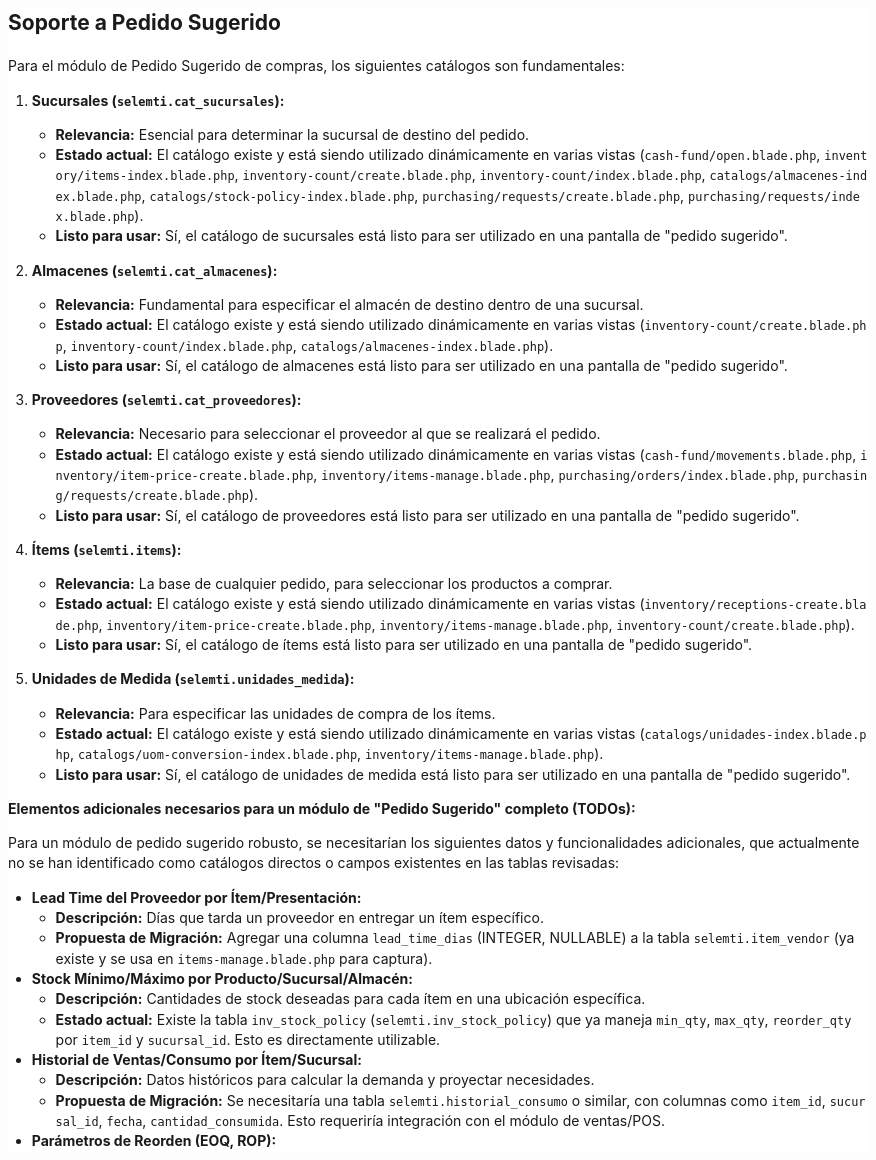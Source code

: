 
## Soporte a Pedido Sugerido

Para el módulo de Pedido Sugerido de compras, los siguientes catálogos son fundamentales:

1.  **Sucursales (`selemti.cat_sucursales`):**
    *   **Relevancia:** Esencial para determinar la sucursal de destino del pedido.
    *   **Estado actual:** El catálogo existe y está siendo utilizado dinámicamente en varias vistas (`cash-fund/open.blade.php`, `inventory/items-index.blade.php`, `inventory-count/create.blade.php`, `inventory-count/index.blade.php`, `catalogs/almacenes-index.blade.php`, `catalogs/stock-policy-index.blade.php`, `purchasing/requests/create.blade.php`, `purchasing/requests/index.blade.php`).
    *   **Listo para usar:** Sí, el catálogo de sucursales está listo para ser utilizado en una pantalla de "pedido sugerido".

2.  **Almacenes (`selemti.cat_almacenes`):**
    *   **Relevancia:** Fundamental para especificar el almacén de destino dentro de una sucursal.
    *   **Estado actual:** El catálogo existe y está siendo utilizado dinámicamente en varias vistas (`inventory-count/create.blade.php`, `inventory-count/index.blade.php`, `catalogs/almacenes-index.blade.php`).
    *   **Listo para usar:** Sí, el catálogo de almacenes está listo para ser utilizado en una pantalla de "pedido sugerido".

3.  **Proveedores (`selemti.cat_proveedores`):**
    *   **Relevancia:** Necesario para seleccionar el proveedor al que se realizará el pedido.
    *   **Estado actual:** El catálogo existe y está siendo utilizado dinámicamente en varias vistas (`cash-fund/movements.blade.php`, `inventory/item-price-create.blade.php`, `inventory/items-manage.blade.php`, `purchasing/orders/index.blade.php`, `purchasing/requests/create.blade.php`).
    *   **Listo para usar:** Sí, el catálogo de proveedores está listo para ser utilizado en una pantalla de "pedido sugerido".

4.  **Ítems (`selemti.items`):**
    *   **Relevancia:** La base de cualquier pedido, para seleccionar los productos a comprar.
    *   **Estado actual:** El catálogo existe y está siendo utilizado dinámicamente en varias vistas (`inventory/receptions-create.blade.php`, `inventory/item-price-create.blade.php`, `inventory/items-manage.blade.php`, `inventory-count/create.blade.php`).
    *   **Listo para usar:** Sí, el catálogo de ítems está listo para ser utilizado en una pantalla de "pedido sugerido".

5.  **Unidades de Medida (`selemti.unidades_medida`):**
    *   **Relevancia:** Para especificar las unidades de compra de los ítems.
    *   **Estado actual:** El catálogo existe y está siendo utilizado dinámicamente en varias vistas (`catalogs/unidades-index.blade.php`, `catalogs/uom-conversion-index.blade.php`, `inventory/items-manage.blade.php`).
    *   **Listo para usar:** Sí, el catálogo de unidades de medida está listo para ser utilizado en una pantalla de "pedido sugerido".

**Elementos adicionales necesarios para un módulo de "Pedido Sugerido" completo (TODOs):**

Para un módulo de pedido sugerido robusto, se necesitarían los siguientes datos y funcionalidades adicionales, que actualmente no se han identificado como catálogos directos o campos existentes en las tablas revisadas:

*   **Lead Time del Proveedor por Ítem/Presentación:**
    *   **Descripción:** Días que tarda un proveedor en entregar un ítem específico.
    *   **Propuesta de Migración:** Agregar una columna `lead_time_dias` (INTEGER, NULLABLE) a la tabla `selemti.item_vendor` (ya existe y se usa en `items-manage.blade.php` para captura).
*   **Stock Mínimo/Máximo por Producto/Sucursal/Almacén:**
    *   **Descripción:** Cantidades de stock deseadas para cada ítem en una ubicación específica.
    *   **Estado actual:** Existe la tabla `inv_stock_policy` (`selemti.inv_stock_policy`) que ya maneja `min_qty`, `max_qty`, `reorder_qty` por `item_id` y `sucursal_id`. Esto es directamente utilizable.
*   **Historial de Ventas/Consumo por Ítem/Sucursal:**
    *   **Descripción:** Datos históricos para calcular la demanda y proyectar necesidades.
    *   **Propuesta de Migración:** Se necesitaría una tabla `selemti.historial_consumo` o similar, con columnas como `item_id`, `sucursal_id`, `fecha`, `cantidad_consumida`. Esto requeriría integración con el módulo de ventas/POS.
*   **Parámetros de Reorden (EOQ, ROP):**